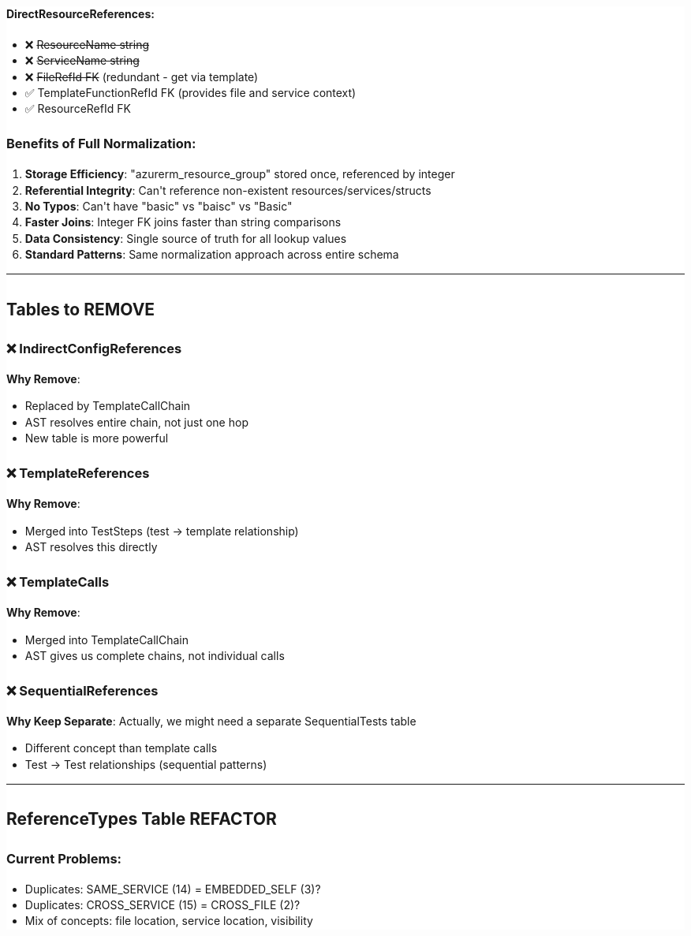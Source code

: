 #### DirectResourceReferences:
- ❌ ~~ResourceName string~~
- ❌ ~~ServiceName string~~
- ❌ ~~FileRefId FK~~ (redundant - get via template)
- ✅ TemplateFunctionRefId FK (provides file and service context)
- ✅ ResourceRefId FK

### Benefits of Full Normalization:
1. **Storage Efficiency**: "azurerm_resource_group" stored once, referenced by integer
2. **Referential Integrity**: Can't reference non-existent resources/services/structs
3. **No Typos**: Can't have "basic" vs "baisc" vs "Basic"
4. **Faster Joins**: Integer FK joins faster than string comparisons
5. **Data Consistency**: Single source of truth for all lookup values
6. **Standard Patterns**: Same normalization approach across entire schema

---

## Tables to REMOVE

### ❌ IndirectConfigReferences
**Why Remove**:
- Replaced by TemplateCallChain
- AST resolves entire chain, not just one hop
- New table is more powerful

### ❌ TemplateReferences
**Why Remove**:
- Merged into TestSteps (test → template relationship)
- AST resolves this directly

### ❌ TemplateCalls
**Why Remove**:
- Merged into TemplateCallChain
- AST gives us complete chains, not individual calls

### ❌ SequentialReferences
**Why Keep Separate**: Actually, we might need a separate SequentialTests table
- Different concept than template calls
- Test → Test relationships (sequential patterns)

---

## ReferenceTypes Table REFACTOR

### Current Problems:
- Duplicates: SAME_SERVICE (14) = EMBEDDED_SELF (3)?
- Duplicates: CROSS_SERVICE (15) = CROSS_FILE (2)?
- Mix of concepts: file location, service location, visibility
